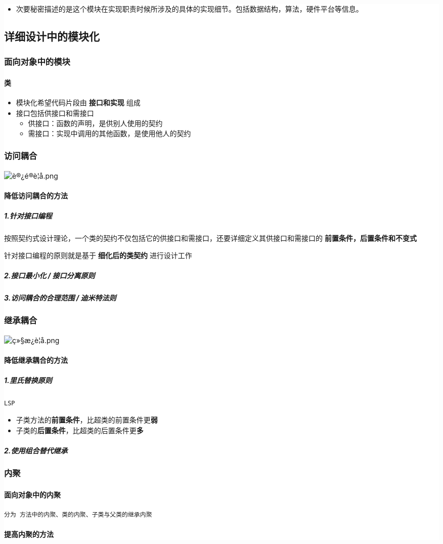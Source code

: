 - 次要秘密描述的是这个模块在实现职责时候所涉及的具体的实现细节。包括数据结构，算法，硬件平台等信息。

## 详细设计中的模块化

### 面向对象中的模块

#### 类

- 模块化希望代码片段由 **接口和实现** 组成
- 接口包括供接口和需接口
  - 供接口：函数的声明，是供别人使用的契约
  - 需接口：实现中调用的其他函数，是使用他人的契约

### 访问耦合

![è®¿é®è¦å.png](https://github.com/1071956678lfm/blogs/blob/master/%E4%B8%8A%E8%AF%BE%E7%AC%94%E8%AE%B0/%E8%BD%AF%E5%B7%A5%E4%BA%8C/%E8%AF%A6%E7%BB%86%E8%AE%BE%E8%AE%A1/%E8%AE%BF%E9%97%AE%E8%80%A6%E5%90%88.png?raw=true)

#### 降低访问耦合的方法

##### 1.针对接口编程

按照契约式设计理论，一个类的契约不仅包括它的供接口和需接口，还要详细定义其供接口和需接口的 **前置条件，后置条件和不变式**

针对接口编程的原则就是基于 **细化后的类契约** 进行设计工作

##### 2.接口最小化 / 接口分离原则

##### 3.访问耦合的合理范围 / 迪米特法则

### 继承耦合

![ç»§æ¿è¦å.png](https://github.com/1071956678lfm/blogs/blob/master/%E4%B8%8A%E8%AF%BE%E7%AC%94%E8%AE%B0/%E8%BD%AF%E5%B7%A5%E4%BA%8C/%E8%AF%A6%E7%BB%86%E8%AE%BE%E8%AE%A1/%E7%BB%A7%E6%89%BF%E8%80%A6%E5%90%88.png?raw=true)

#### 降低继承耦合的方法

##### 1.里氏替换原则 

`LSP`

- 子类方法的**前置条件**，比超类的前置条件更**弱**
- 子类的**后置条件**，比超类的后置条件更**多**

##### 2.使用组合替代继承

### 内聚

#### 面向对象中的内聚

```
分为 方法中的内聚、类的内聚、子类与父类的继承内聚
```

#### 提高内聚的方法
